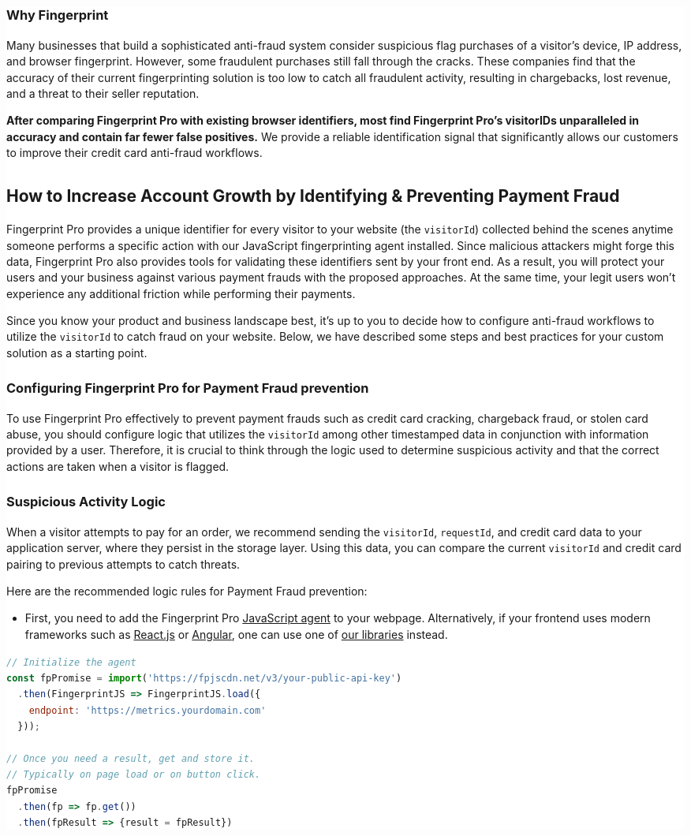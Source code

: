 ### Why Fingerprint

Many businesses that build a sophisticated anti-fraud system consider suspicious flag purchases of a visitor’s device, IP address, and browser fingerprint. However, some fraudulent purchases still fall through the cracks. These companies find that the accuracy of their current fingerprinting solution is too low to catch all fraudulent activity, resulting in chargebacks, lost revenue, and a threat to their seller reputation.

**After comparing Fingerprint Pro with existing browser identifiers, most find Fingerprint Pro’s visitorIDs unparalleled in accuracy and contain far fewer false positives.** We provide a reliable identification signal that significantly allows our customers to improve their credit card anti-fraud workflows.

## How to Increase Account Growth by Identifying & Preventing Payment Fraud

Fingerprint Pro provides a unique identifier for every visitor to your website (the `visitorId`) collected behind the scenes anytime someone performs a specific action with our JavaScript fingerprinting agent installed. Since malicious attackers might forge this data, Fingerprint Pro also provides tools for validating these identifiers sent by your front end. As a result, you will protect your users and your business against various payment frauds with the proposed approaches. At the same time, your legit users won’t experience any additional friction while performing their payments.

Since you know your product and business landscape best, it’s up to you to decide how to configure anti-fraud workflows to utilize the `visitorId` to catch fraud on your website. Below, we have described some steps and best practices for your custom solution as a starting point.

### Configuring Fingerprint Pro for Payment Fraud prevention

To use Fingerprint Pro effectively to prevent payment frauds such as credit card cracking, chargeback fraud, or stolen card abuse, you should configure logic that utilizes the `visitorId` among other timestamped data in conjunction with information provided by a user. Therefore, it is crucial to think through the logic used to determine suspicious activity and that the correct actions are taken when a visitor is flagged.

### **Suspicious Activity Logic**

When a visitor attempts to pay for an order, we recommend sending the `visitorId`, `requestId`, and credit card data to your application server, where they persist in the storage layer. Using this data, you can compare the current `visitorId` and credit card pairing to previous attempts to catch threats.

Here are the recommended logic rules for Payment Fraud prevention:

* First, you need to add the Fingerprint Pro [JavaScript agent](https://dev.fingerprintjs.com/docs/js-agent) to your webpage. Alternatively, if your frontend uses modern frameworks such as [React.js](https://dev.fingerprintjs.com/docs/fingerprintjs-pro-react) or [Angular](https://dev.fingerprintjs.com/docs/angular), one can use one of [our libraries](https://github.com/orgs/fingerprintjs/repositories) instead.

```javascript
// Initialize the agent
const fpPromise = import('https://fpjscdn.net/v3/your-public-api-key')
  .then(FingerprintJS => FingerprintJS.load({
    endpoint: 'https://metrics.yourdomain.com'
  }));

// Once you need a result, get and store it.
// Typically on page load or on button click.
fpPromise
  .then(fp => fp.get())
  .then(fpResult => {result = fpResult})
```
